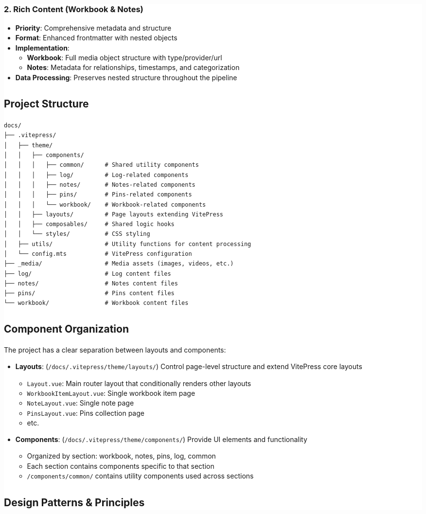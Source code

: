 ### 2. Rich Content (Workbook & Notes)
- **Priority**: Comprehensive metadata and structure
- **Format**: Enhanced frontmatter with nested objects
- **Implementation**:
  - **Workbook**: Full media object structure with type/provider/url
  - **Notes**: Metadata for relationships, timestamps, and categorization
- **Data Processing**: Preserves nested structure throughout the pipeline


## Project Structure

```
docs/
├── .vitepress/
│   ├── theme/
│   │   ├── components/
│   │   │   ├── common/      # Shared utility components
│   │   │   ├── log/         # Log-related components
│   │   │   ├── notes/       # Notes-related components
│   │   │   ├── pins/        # Pins-related components
│   │   │   └── workbook/    # Workbook-related components
│   │   ├── layouts/         # Page layouts extending VitePress
│   │   ├── composables/     # Shared logic hooks
│   │   └── styles/          # CSS styling
│   ├── utils/               # Utility functions for content processing
│   └── config.mts           # VitePress configuration
├── _media/                  # Media assets (images, videos, etc.)
├── log/                     # Log content files
├── notes/                   # Notes content files
├── pins/                    # Pins content files
└── workbook/                # Workbook content files
```

## Component Organization

The project has a clear separation between layouts and components:

- **Layouts**: (`/docs/.vitepress/theme/layouts/`) Control page-level structure and extend VitePress core layouts
  - `Layout.vue`: Main router layout that conditionally renders other layouts
  - `WorkbookItemLayout.vue`: Single workbook item page
  - `NoteLayout.vue`: Single note page
  - `PinsLayout.vue`: Pins collection page
  - etc.

- **Components**: (`/docs/.vitepress/theme/components/`) Provide UI elements and functionality
  - Organized by section: workbook, notes, pins, log, common
  - Each section contains components specific to that section
  - `/components/common/` contains utility components used across sections

## Design Patterns & Principles
